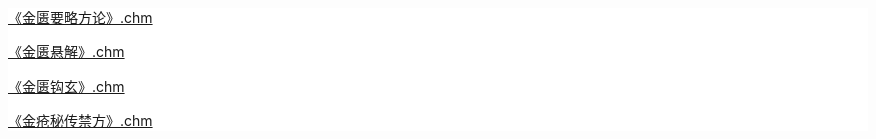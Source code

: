[《金匮要略方论》.chm](https://voluble-croquembouche-d321dc.netlify.app/?s=%E3%80%8A%E9%87%91%E5%8C%AE%E8%A6%81%E7%95%A5%E6%96%B9%E8%AE%BA%E3%80%8B.chm)

[《金匮悬解》.chm](https://voluble-croquembouche-d321dc.netlify.app/?s=%E3%80%8A%E9%87%91%E5%8C%AE%E6%82%AC%E8%A7%A3%E3%80%8B.chm)

[《金匮钩玄》.chm](https://voluble-croquembouche-d321dc.netlify.app/?s=%E3%80%8A%E9%87%91%E5%8C%AE%E9%92%A9%E7%8E%84%E3%80%8B.chm)

[《金疮秘传禁方》.chm](https://voluble-croquembouche-d321dc.netlify.app/?s=%E3%80%8A%E9%87%91%E7%96%AE%E7%A7%98%E4%BC%A0%E7%A6%81%E6%96%B9%E3%80%8B.chm)

